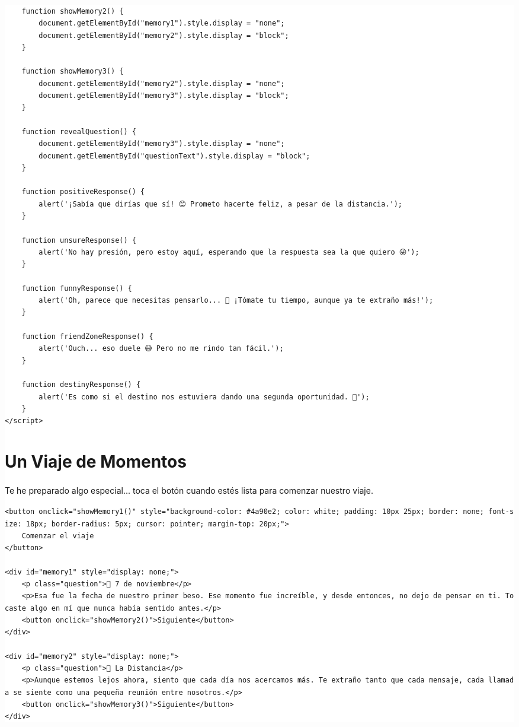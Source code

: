         function showMemory2() {
            document.getElementById("memory1").style.display = "none";
            document.getElementById("memory2").style.display = "block";
        }

        function showMemory3() {
            document.getElementById("memory2").style.display = "none";
            document.getElementById("memory3").style.display = "block";
        }

        function revealQuestion() {
            document.getElementById("memory3").style.display = "none";
            document.getElementById("questionText").style.display = "block";
        }

        function positiveResponse() {
            alert('¡Sabía que dirías que sí! 😊 Prometo hacerte feliz, a pesar de la distancia.');
        }

        function unsureResponse() {
            alert('No hay presión, pero estoy aquí, esperando que la respuesta sea la que quiero 😜');
        }

        function funnyResponse() {
            alert('Oh, parece que necesitas pensarlo... 🤔 ¡Tómate tu tiempo, aunque ya te extraño más!');
        }

        function friendZoneResponse() {
            alert('Ouch... eso duele 😅 Pero no me rindo tan fácil.');
        }

        function destinyResponse() {
            alert('Es como si el destino nos estuviera dando una segunda oportunidad. 🥰');
        }
    </script>
</head>
<body>
    <h1>Un Viaje de Momentos</h1>
    <p id="initialText">Te he preparado algo especial... toca el botón cuando estés lista para comenzar nuestro viaje.</p>
    
    <button onclick="showMemory1()" style="background-color: #4a90e2; color: white; padding: 10px 25px; border: none; font-size: 18px; border-radius: 5px; cursor: pointer; margin-top: 20px;">
        Comenzar el viaje
    </button>

    <div id="memory1" style="display: none;">
        <p class="question">📅 7 de noviembre</p>
        <p>Esa fue la fecha de nuestro primer beso. Ese momento fue increíble, y desde entonces, no dejo de pensar en ti. Tocaste algo en mí que nunca había sentido antes.</p>
        <button onclick="showMemory2()">Siguiente</button>
    </div>

    <div id="memory2" style="display: none;">
        <p class="question">📍 La Distancia</p>
        <p>Aunque estemos lejos ahora, siento que cada día nos acercamos más. Te extraño tanto que cada mensaje, cada llamada se siente como una pequeña reunión entre nosotros.</p>
        <button onclick="showMemory3()">Siguiente</button>
    </div>
